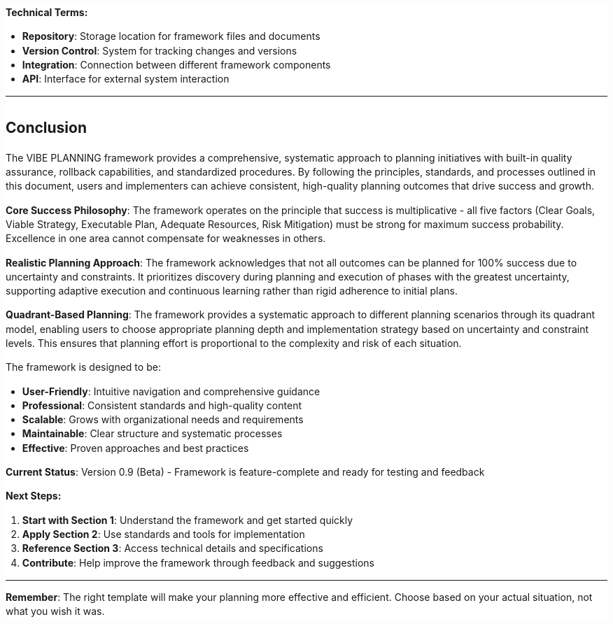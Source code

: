 **Technical Terms:**

- **Repository**: Storage location for framework files and documents
- **Version Control**: System for tracking changes and versions
- **Integration**: Connection between different framework components
- **API**: Interface for external system interaction

---

## Conclusion

The VIBE PLANNING framework provides a comprehensive, systematic approach to planning initiatives with built-in quality assurance, rollback capabilities, and standardized procedures. By following the principles, standards, and processes outlined in this document, users and implementers can achieve consistent, high-quality planning outcomes that drive success and growth.

**Core Success Philosophy**: The framework operates on the principle that success is multiplicative - all five factors (Clear Goals, Viable Strategy, Executable Plan, Adequate Resources, Risk Mitigation) must be strong for maximum success probability. Excellence in one area cannot compensate for weaknesses in others.

**Realistic Planning Approach**: The framework acknowledges that not all outcomes can be planned for 100% success due to uncertainty and constraints. It prioritizes discovery during planning and execution of phases with the greatest uncertainty, supporting adaptive execution and continuous learning rather than rigid adherence to initial plans.

**Quadrant-Based Planning**: The framework provides a systematic approach to different planning scenarios through its quadrant model, enabling users to choose appropriate planning depth and implementation strategy based on uncertainty and constraint levels. This ensures that planning effort is proportional to the complexity and risk of each situation.

The framework is designed to be:

- **User-Friendly**: Intuitive navigation and comprehensive guidance
- **Professional**: Consistent standards and high-quality content
- **Scalable**: Grows with organizational needs and requirements
- **Maintainable**: Clear structure and systematic processes
- **Effective**: Proven approaches and best practices

**Current Status**: Version 0.9 (Beta) - Framework is feature-complete and ready for testing and feedback

**Next Steps:**

1. **Start with Section 1**: Understand the framework and get started quickly
2. **Apply Section 2**: Use standards and tools for implementation
3. **Reference Section 3**: Access technical details and specifications
4. **Contribute**: Help improve the framework through feedback and suggestions

---

**Remember**: The right template will make your planning more effective and efficient. Choose based on your actual situation, not what you wish it was.
